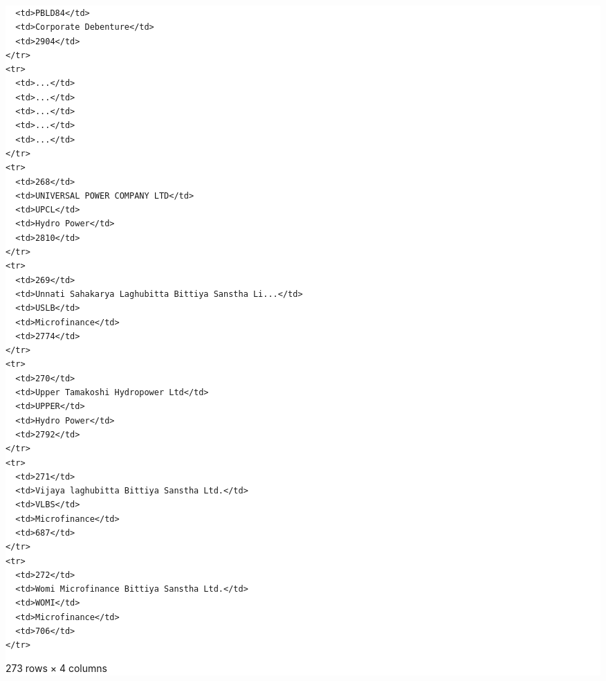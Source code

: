       <td>PBLD84</td>
      <td>Corporate Debenture</td>
      <td>2904</td>
    </tr>
    <tr>
      <td>...</td>
      <td>...</td>
      <td>...</td>
      <td>...</td>
      <td>...</td>
    </tr>
    <tr>
      <td>268</td>
      <td>UNIVERSAL POWER COMPANY LTD</td>
      <td>UPCL</td>
      <td>Hydro Power</td>
      <td>2810</td>
    </tr>
    <tr>
      <td>269</td>
      <td>Unnati Sahakarya Laghubitta Bittiya Sanstha Li...</td>
      <td>USLB</td>
      <td>Microfinance</td>
      <td>2774</td>
    </tr>
    <tr>
      <td>270</td>
      <td>Upper Tamakoshi Hydropower Ltd</td>
      <td>UPPER</td>
      <td>Hydro Power</td>
      <td>2792</td>
    </tr>
    <tr>
      <td>271</td>
      <td>Vijaya laghubitta Bittiya Sanstha Ltd.</td>
      <td>VLBS</td>
      <td>Microfinance</td>
      <td>687</td>
    </tr>
    <tr>
      <td>272</td>
      <td>Womi Microfinance Bittiya Sanstha Ltd.</td>
      <td>WOMI</td>
      <td>Microfinance</td>
      <td>706</td>
    </tr>
  </tbody>
</table>
<p>273 rows × 4 columns</p>
</div>
